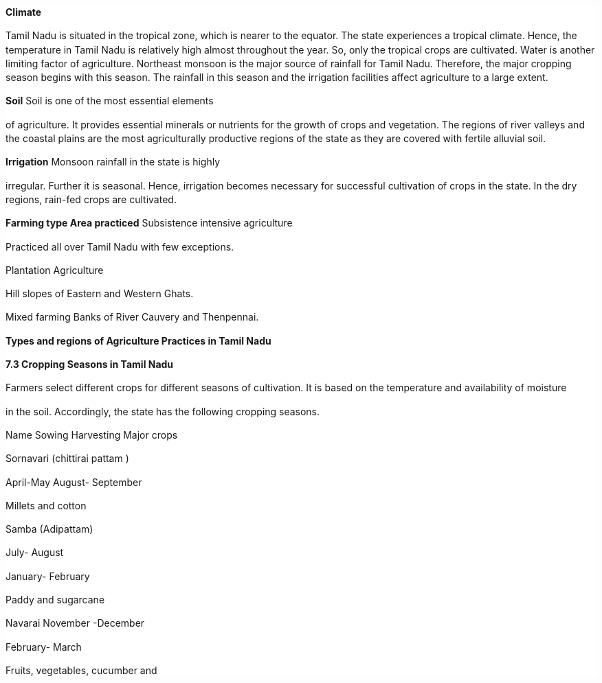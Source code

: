 


  

**Climate**

Tamil Nadu is situated in the tropical zone, which is nearer to the equator. The state experiences a tropical climate. Hence, the temperature in Tamil Nadu is relatively high almost throughout the year. So, only the tropical crops are cultivated. Water is another limiting factor of agriculture. Northeast monsoon is the major source of rainfall for Tamil Nadu. Therefore, the major cropping season begins with this season. The rainfall in this season and the irrigation facilities affect agriculture to a large extent.

**Soil** Soil is one of the most essential elements

of agriculture. It provides essential minerals or nutrients for the growth of crops and vegetation. The regions of river valleys and the coastal plains are the most agriculturally productive regions of the state as they are covered with fertile alluvial soil.

**Irrigation** Monsoon rainfall in the state is highly

irregular. Further it is seasonal. Hence, irrigation becomes necessary for successful cultivation of crops in the state. In the dry regions, rain-fed crops are cultivated.

**Farming type Area practiced** Subsistence intensive agriculture

Practiced all over Tamil Nadu with few exceptions.

Plantation Agriculture

Hill slopes of Eastern and Western Ghats.

Mixed farming Banks of River Cauvery and Thenpennai.

**Types and regions of Agriculture Practices in Tamil Nadu**

**7.3 Cropping Seasons in Tamil Nadu**

Farmers select different crops for different seasons of cultivation. It is based on the temperature and availability of moisture  

in the soil. Accordingly, the state has the following cropping seasons.

Name Sowing Harvesting Major crops

Sornavari (chittirai pattam )

April-May August- September

Millets and cotton

Samba (Adipattam)

July- August

January- February

Paddy and sugarcane

Navarai November -December

February- March

Fruits, vegetables, cucumber and
